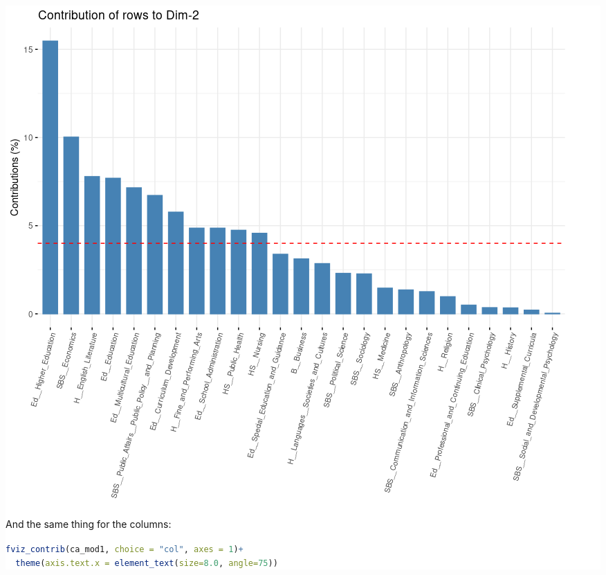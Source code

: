 ![](lab_12b_files/figure-gfm/unnamed-chunk-18-1.png)

And the same thing for the columns:

``` r
fviz_contrib(ca_mod1, choice = "col", axes = 1)+
  theme(axis.text.x = element_text(size=8.0, angle=75)) 
```
